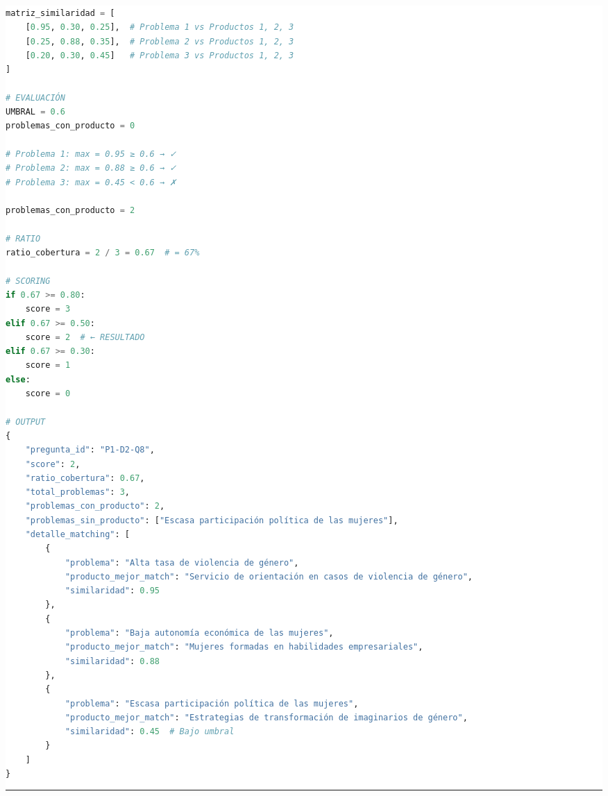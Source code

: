 ```python
matriz_similaridad = [
    [0.95, 0.30, 0.25],  # Problema 1 vs Productos 1, 2, 3
    [0.25, 0.88, 0.35],  # Problema 2 vs Productos 1, 2, 3
    [0.20, 0.30, 0.45]   # Problema 3 vs Productos 1, 2, 3
]

# EVALUACIÓN
UMBRAL = 0.6
problemas_con_producto = 0

# Problema 1: max = 0.95 ≥ 0.6 → ✓
# Problema 2: max = 0.88 ≥ 0.6 → ✓
# Problema 3: max = 0.45 < 0.6 → ✗

problemas_con_producto = 2

# RATIO
ratio_cobertura = 2 / 3 = 0.67  # = 67%

# SCORING
if 0.67 >= 0.80:
    score = 3
elif 0.67 >= 0.50:
    score = 2  # ← RESULTADO
elif 0.67 >= 0.30:
    score = 1
else:
    score = 0

# OUTPUT
{
    "pregunta_id": "P1-D2-Q8",
    "score": 2,
    "ratio_cobertura": 0.67,
    "total_problemas": 3,
    "problemas_con_producto": 2,
    "problemas_sin_producto": ["Escasa participación política de las mujeres"],
    "detalle_matching": [
        {
            "problema": "Alta tasa de violencia de género",
            "producto_mejor_match": "Servicio de orientación en casos de violencia de género",
            "similaridad": 0.95
        },
        {
            "problema": "Baja autonomía económica de las mujeres",
            "producto_mejor_match": "Mujeres formadas en habilidades empresariales",
            "similaridad": 0.88
        },
        {
            "problema": "Escasa participación política de las mujeres",
            "producto_mejor_match": "Estrategias de transformación de imaginarios de género",
            "similaridad": 0.45  # Bajo umbral
        }
    ]
}
```

---